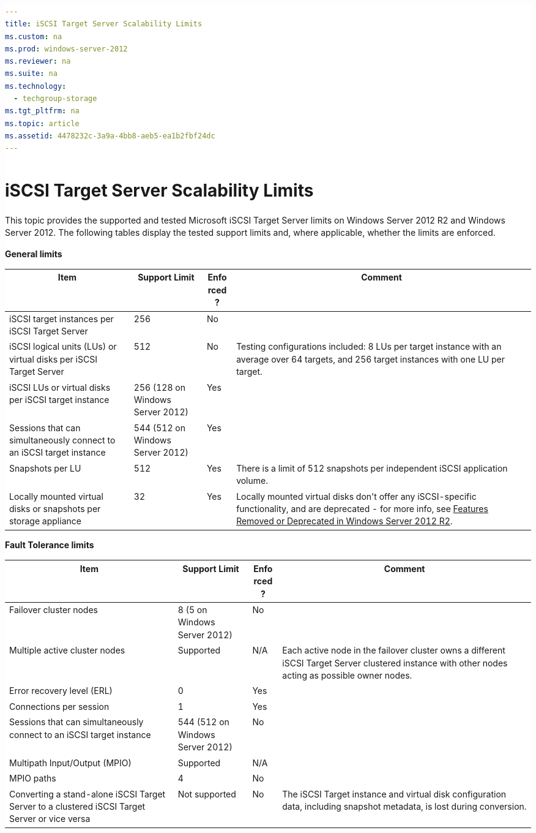 ```yaml
---
title: iSCSI Target Server Scalability Limits
ms.custom: na
ms.prod: windows-server-2012
ms.reviewer: na
ms.suite: na
ms.technology: 
  - techgroup-storage
ms.tgt_pltfrm: na
ms.topic: article
ms.assetid: 4478232c-3a9a-4bb8-aeb5-ea1b2fbf24dc
---
```

# iSCSI Target Server Scalability Limits
This topic provides the supported and tested Microsoft iSCSI Target Server limits on Windows Server 2012 R2 and Windows Server 2012. The following tables display the tested support limits and, where applicable, whether the limits are enforced.  
  
**General limits**  
  
|Item|Support Limit|Enforced?|Comment|  
|--------|-----------------|-------------|-----------|  
|iSCSI target instances per iSCSI Target Server|256|No||  
|iSCSI logical units \(LUs\) or virtual disks per iSCSI Target Server|512|No|Testing configurations included: 8 LUs per target instance with an average over 64 targets, and 256 target instances with one LU per target.|  
|iSCSI LUs or virtual disks per iSCSI target instance|256 \(128 on Windows Server 2012\)|Yes||  
|Sessions that can simultaneously connect to an iSCSI target instance|544 \(512 on Windows Server 2012\)|Yes||  
|Snapshots per LU|512|Yes|There is a limit of 512 snapshots per independent iSCSI application volume.|  
|Locally mounted virtual disks or snapshots per storage appliance|32|Yes|Locally mounted virtual disks don't offer any iSCSI\-specific functionality, and  are deprecated \- for more info, see [Features Removed or Deprecated in Windows Server 2012 R2](../Topic/Features-Removed-or-Deprecated-in-Windows-Server-2012-R2.md).|  
  
**Fault Tolerance limits**  
  
|Item|Support Limit|Enforced?|Comment|  
|--------|-----------------|-------------|-----------|  
|Failover cluster nodes|8 \(5 on Windows Server 2012\)|No||  
|Multiple active cluster nodes|Supported|N\/A|Each active node in the failover cluster owns a different iSCSI Target Server clustered instance with other nodes acting as possible owner nodes.|  
|Error recovery level \(ERL\)|0|Yes||  
|Connections per session|1|Yes||  
|Sessions that can simultaneously connect to an iSCSI target instance|544 \(512 on Windows Server 2012\)|No||  
|Multipath Input\/Output \(MPIO\)|Supported|N\/A||  
|MPIO paths|4|No||  
|Converting a stand\-alone iSCSI Target Server to a clustered iSCSI Target Server or vice versa|Not supported|No|The iSCSI Target instance and virtual disk configuration data, including snapshot metadata, is lost during conversion.|  
  